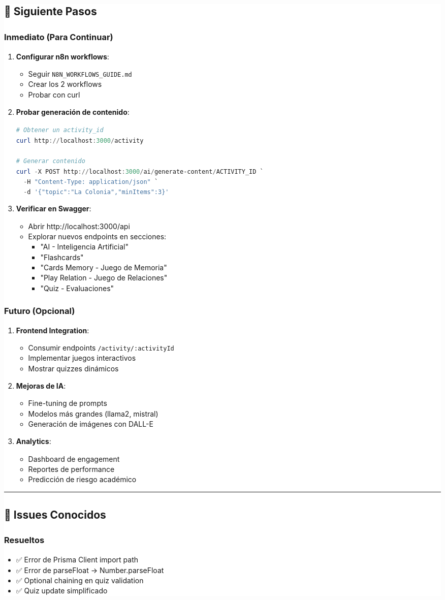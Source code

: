 
## 🎯 Siguiente Pasos

### Inmediato (Para Continuar)

1. **Configurar n8n workflows**:
   - Seguir `N8N_WORKFLOWS_GUIDE.md`
   - Crear los 2 workflows
   - Probar con curl

2. **Probar generación de contenido**:
   ```powershell
   # Obtener un activity_id
   curl http://localhost:3000/activity

   # Generar contenido
   curl -X POST http://localhost:3000/ai/generate-content/ACTIVITY_ID `
     -H "Content-Type: application/json" `
     -d '{"topic":"La Colonia","minItems":3}'
   ```

3. **Verificar en Swagger**:
   - Abrir http://localhost:3000/api
   - Explorar nuevos endpoints en secciones:
     - "AI - Inteligencia Artificial"
     - "Flashcards"
     - "Cards Memory - Juego de Memoria"
     - "Play Relation - Juego de Relaciones"
     - "Quiz - Evaluaciones"

### Futuro (Opcional)

1. **Frontend Integration**:
   - Consumir endpoints `/activity/:activityId`
   - Implementar juegos interactivos
   - Mostrar quizzes dinámicos

2. **Mejoras de IA**:
   - Fine-tuning de prompts
   - Modelos más grandes (llama2, mistral)
   - Generación de imágenes con DALL-E

3. **Analytics**:
   - Dashboard de engagement
   - Reportes de performance
   - Predicción de riesgo académico

---

## 🐛 Issues Conocidos

### Resueltos
- ✅ Error de Prisma Client import path
- ✅ Error de parseFloat → Number.parseFloat
- ✅ Optional chaining en quiz validation
- ✅ Quiz update simplificado
